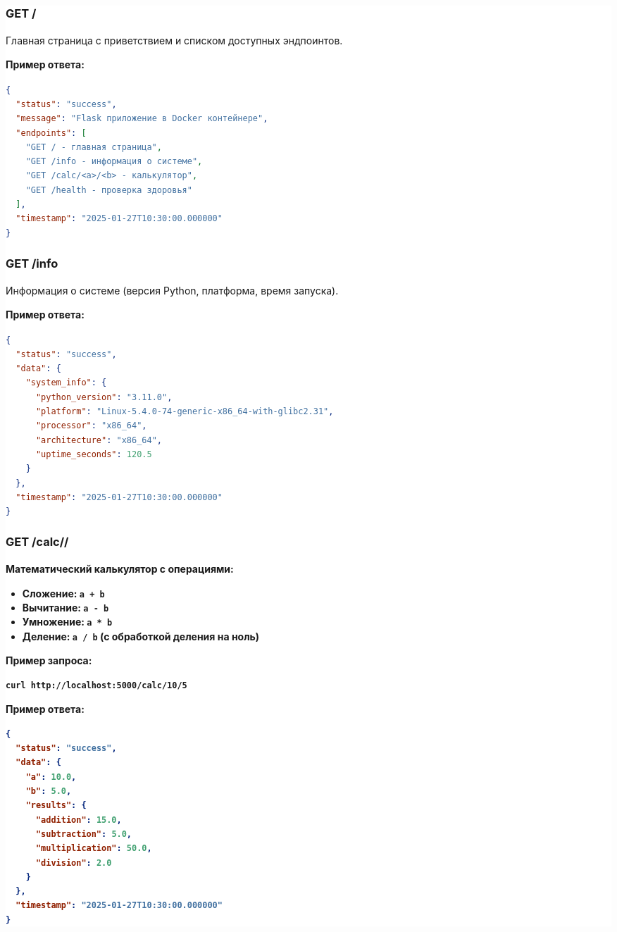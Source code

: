 ### GET /
Главная страница с приветствием и списком доступных эндпоинтов.

**Пример ответа:**
```json
{
  "status": "success",
  "message": "Flask приложение в Docker контейнере",
  "endpoints": [
    "GET / - главная страница",
    "GET /info - информация о системе",
    "GET /calc/<a>/<b> - калькулятор",
    "GET /health - проверка здоровья"
  ],
  "timestamp": "2025-01-27T10:30:00.000000"
}
```

### GET /info
Информация о системе (версия Python, платформа, время запуска).

**Пример ответа:**
```json
{
  "status": "success",
  "data": {
    "system_info": {
      "python_version": "3.11.0",
      "platform": "Linux-5.4.0-74-generic-x86_64-with-glibc2.31",
      "processor": "x86_64",
      "architecture": "x86_64",
      "uptime_seconds": 120.5
    }
  },
  "timestamp": "2025-01-27T10:30:00.000000"
}
```

### GET /calc/<a>/<b>
Математический калькулятор с операциями:
- Сложение: `a + b`
- Вычитание: `a - b`
- Умножение: `a * b`
- Деление: `a / b` (с обработкой деления на ноль)

**Пример запроса:**
```bash
curl http://localhost:5000/calc/10/5
```

**Пример ответа:**
```json
{
  "status": "success",
  "data": {
    "a": 10.0,
    "b": 5.0,
    "results": {
      "addition": 15.0,
      "subtraction": 5.0,
      "multiplication": 50.0,
      "division": 2.0
    }
  },
  "timestamp": "2025-01-27T10:30:00.000000"
}
```